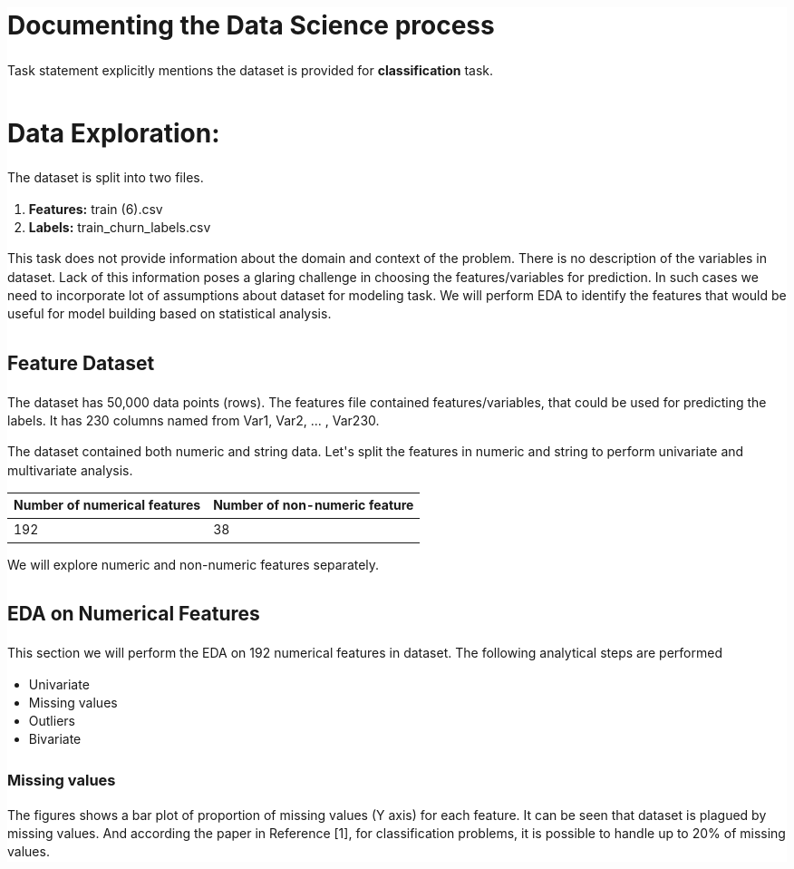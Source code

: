 # Documenting the Data Science process

Task statement explicitly mentions the dataset is provided for **classification** task. 


# Data Exploration:
The dataset is split into two files. 
1) **Features:** train (6).csv
2) **Labels:** train_churn_labels.csv

This task does not provide information about the domain and context of the problem. There is no description of the variables in dataset. Lack of this information poses a glaring challenge in choosing the features/variables for prediction. In such cases we need to incorporate lot of assumptions about dataset for modeling task. We will perform EDA to identify the features that would be useful for model building based on statistical analysis.  


## Feature Dataset
The dataset has 50,000 data points (rows). The features file contained features/variables, that could be used for predicting the labels. It has 230 columns named from Var1, Var2, ... , Var230.   

The dataset contained both numeric and string data. Let's split the features in numeric and string to perform univariate and multivariate analysis.

|Number of numerical features|Number of non-numeric feature|
|-|-|
|192|38|

We will explore numeric and non-numeric features separately.

## EDA on Numerical Features
This section we will perform the EDA on 192 numerical features in dataset. The following analytical steps are performed 

- Univariate
- Missing values
- Outliers
- Bivariate


### Missing values
The figures shows a bar plot of proportion of missing values (Y axis) for each feature. It can be seen that dataset is plagued by missing values. And according the paper in Reference [1], for classification problems, it is possible to handle up to 20% of missing values. 